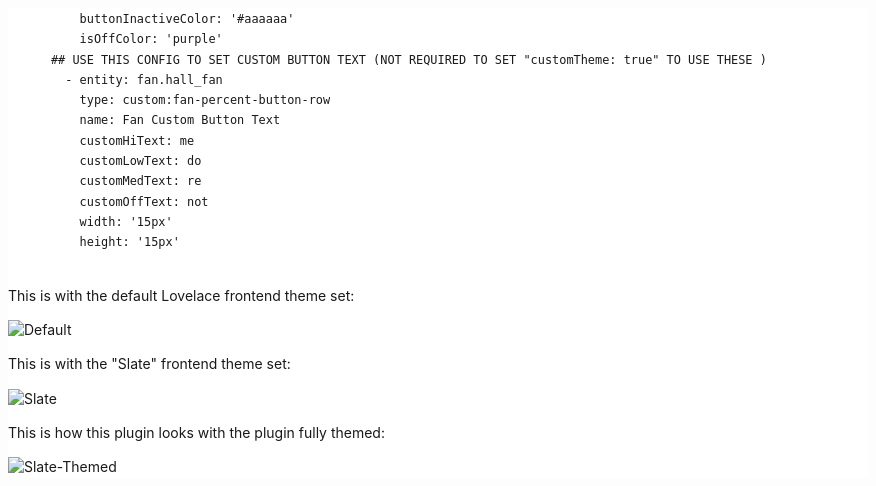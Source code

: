   ```
            buttonInactiveColor: '#aaaaaa'
            isOffColor: 'purple'
        ## USE THIS CONFIG TO SET CUSTOM BUTTON TEXT (NOT REQUIRED TO SET "customTheme: true" TO USE THESE )
          - entity: fan.hall_fan
            type: custom:fan-percent-button-row
            name: Fan Custom Button Text
            customHiText: me
            customLowText: do
            customMedText: re
            customOffText: not
            width: '15px'
            height: '15px'
            
  ```

This is with the default Lovelace frontend theme set:

![Default](images/fan_percent_default.jpg)

This is with the "Slate" frontend theme set:

![Slate](images/fan_percent_default_2.jpg)

This is how this plugin looks with the plugin fully themed:

![Slate-Themed](images/fan_percent_themed.jpg)
